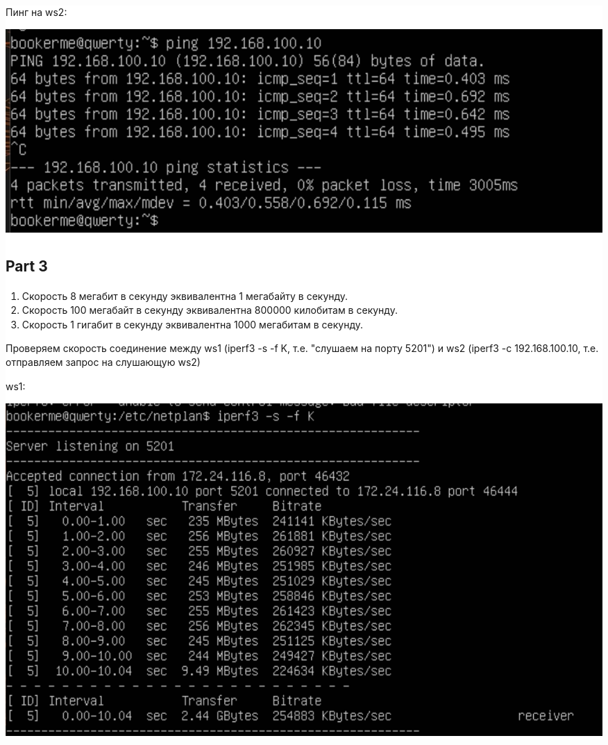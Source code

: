 Пинг на ws2:

![](screenshots/20240407135638.png)
## Part 3

1. Скорость 8 мегабит в секунду эквивалентна 1 мегабайту в секунду.
2. Скорость 100 мегабайт в секунду эквивалентна 800000 килобитам в секунду.
3. Скорость 1 гигабит в секунду эквивалентна 1000 мегабитам в секунду.


Проверяем скорость соединение между ws1 (iperf3 -s -f K, т.е. "слушаем на порту 5201")
и ws2 (iperf3 -c 192.168.100.10, т.е. отправляем запрос на слушающую ws2)

ws1:

![](screenshots/20240407142343.png)
